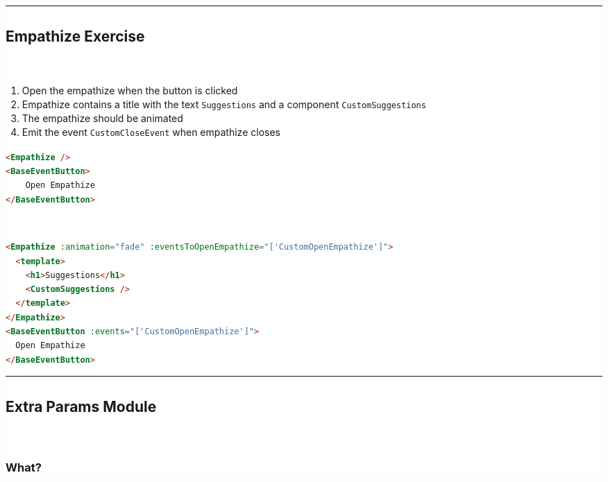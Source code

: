 

---

## Empathize Exercise

<br />

<div grid="~ cols-2 gap-4">
  <div>

1. Open the empathize when the button is clicked
2. Empathize contains a title with the text `Suggestions` and a component `CustomSuggestions`
3. The empathize should be animated
4. Emit the event `CustomCloseEvent` when empathize closes

  </div>
  <div>

```html
<Empathize />
<BaseEventButton>
    Open Empathize
</BaseEventButton>
```

  </div>
</div>

<br />

<div class="hide-click">

```html {None|all}
<Empathize :animation="fade" :eventsToOpenEmpathize="['CustomOpenEmpathize']">
  <template>
    <h1>Suggestions</h1>
    <CustomSuggestions />
  </template>
</Empathize>
<BaseEventButton :events="['CustomOpenEmpathize']">
  Open Empathize
</BaseEventButton>
```

</div>

<Timer :minutes="3" />



---

## Extra Params Module

<br />

### What?
